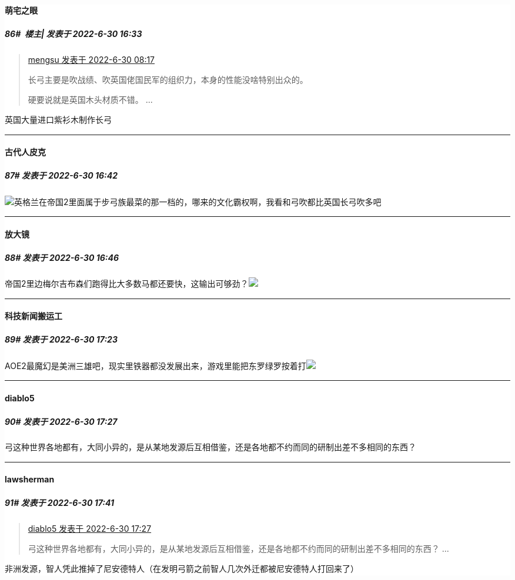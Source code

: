 ####  萌宅之眼  
##### 86#         楼主| 发表于 2022-6-30 16:33

<blockquote><a href="httphttps://bbs.saraba1st.com/2b/forum.php?mod=redirect&amp;goto=findpost&amp;pid=56467608&amp;ptid=2078576" target="_blank">mengsu 发表于 2022-6-30 08:17</a>

长弓主要是吹战绩、吹英国佬国民军的组织力，本身的性能没啥特别出众的。

硬要说就是英国木头材质不错。 ...</blockquote>
英国大量进口紫衫木制作长弓



*****

####  古代人皮克  
##### 87#       发表于 2022-6-30 16:42

<img src="https://static.saraba1st.com/image/smiley/face2017/067.png" referrerpolicy="no-referrer">英格兰在帝国2里面属于步弓族最菜的那一档的，哪来的文化霸权啊，我看和弓吹都比英国长弓吹多吧

*****

####  放大镜  
##### 88#       发表于 2022-6-30 16:46

帝国2里边梅尔吉布森们跑得比大多数马都还要快，这输出可够劲？<img src="https://static.saraba1st.com/image/smiley/face2017/067.png" referrerpolicy="no-referrer">



*****

####  科技新闻搬运工  
##### 89#       发表于 2022-6-30 17:23

AOE2最魔幻是美洲三雄吧，现实里铁器都没发展出来，游戏里能把东罗绿罗按着打<img src="https://static.saraba1st.com/image/smiley/face2017/067.png" referrerpolicy="no-referrer">



*****

####  diablo5  
##### 90#       发表于 2022-6-30 17:27

弓这种世界各地都有，大同小异的，是从某地发源后互相借鉴，还是各地都不约而同的研制出差不多相同的东西？



*****

####  lawsherman  
##### 91#       发表于 2022-6-30 17:41

<blockquote><a href="httphttps://bbs.saraba1st.com/2b/forum.php?mod=redirect&amp;goto=findpost&amp;pid=56473706&amp;ptid=2078576" target="_blank">diablo5 发表于 2022-6-30 17:27</a>

弓这种世界各地都有，大同小异的，是从某地发源后互相借鉴，还是各地都不约而同的研制出差不多相同的东西？ ...</blockquote>
非洲发源，智人凭此推掉了尼安德特人（在发明弓箭之前智人几次外迁都被尼安德特人打回来了）
